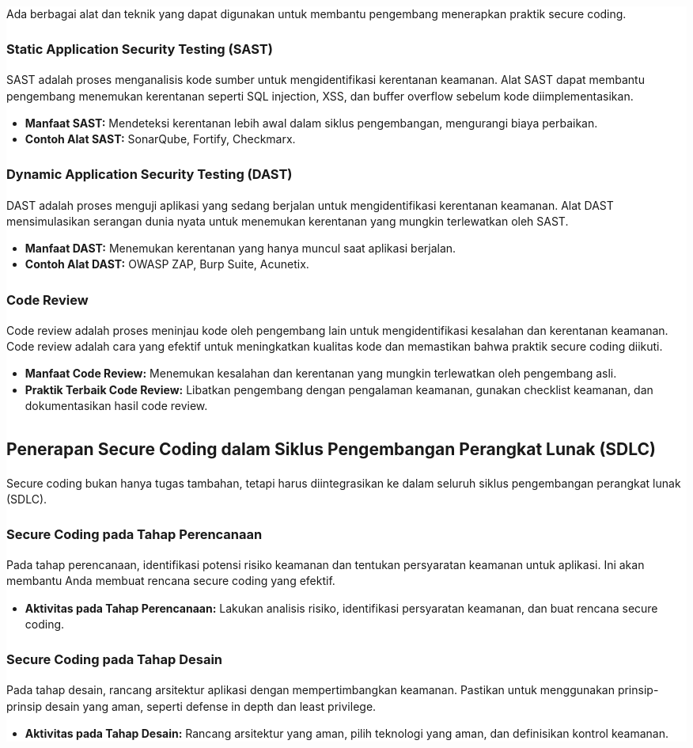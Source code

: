 Ada berbagai alat dan teknik yang dapat digunakan untuk membantu pengembang menerapkan praktik secure coding.

### Static Application Security Testing (SAST)

SAST adalah proses menganalisis kode sumber untuk mengidentifikasi kerentanan keamanan. Alat SAST dapat membantu pengembang menemukan kerentanan seperti SQL injection, XSS, dan buffer overflow sebelum kode diimplementasikan.

- **Manfaat SAST:** Mendeteksi kerentanan lebih awal dalam siklus pengembangan, mengurangi biaya perbaikan.
- **Contoh Alat SAST:** SonarQube, Fortify, Checkmarx.

### Dynamic Application Security Testing (DAST)

DAST adalah proses menguji aplikasi yang sedang berjalan untuk mengidentifikasi kerentanan keamanan. Alat DAST mensimulasikan serangan dunia nyata untuk menemukan kerentanan yang mungkin terlewatkan oleh SAST.

- **Manfaat DAST:** Menemukan kerentanan yang hanya muncul saat aplikasi berjalan.
- **Contoh Alat DAST:** OWASP ZAP, Burp Suite, Acunetix.

### Code Review

Code review adalah proses meninjau kode oleh pengembang lain untuk mengidentifikasi kesalahan dan kerentanan keamanan. Code review adalah cara yang efektif untuk meningkatkan kualitas kode dan memastikan bahwa praktik secure coding diikuti.

- **Manfaat Code Review:** Menemukan kesalahan dan kerentanan yang mungkin terlewatkan oleh pengembang asli.
- **Praktik Terbaik Code Review:** Libatkan pengembang dengan pengalaman keamanan, gunakan checklist keamanan, dan dokumentasikan hasil code review.

## Penerapan Secure Coding dalam Siklus Pengembangan Perangkat Lunak (SDLC)

Secure coding bukan hanya tugas tambahan, tetapi harus diintegrasikan ke dalam seluruh siklus pengembangan perangkat lunak (SDLC).

### Secure Coding pada Tahap Perencanaan

Pada tahap perencanaan, identifikasi potensi risiko keamanan dan tentukan persyaratan keamanan untuk aplikasi. Ini akan membantu Anda membuat rencana secure coding yang efektif.

- **Aktivitas pada Tahap Perencanaan:** Lakukan analisis risiko, identifikasi persyaratan keamanan, dan buat rencana secure coding.

### Secure Coding pada Tahap Desain

Pada tahap desain, rancang arsitektur aplikasi dengan mempertimbangkan keamanan. Pastikan untuk menggunakan prinsip-prinsip desain yang aman, seperti defense in depth dan least privilege.

- **Aktivitas pada Tahap Desain:** Rancang arsitektur yang aman, pilih teknologi yang aman, dan definisikan kontrol keamanan.
